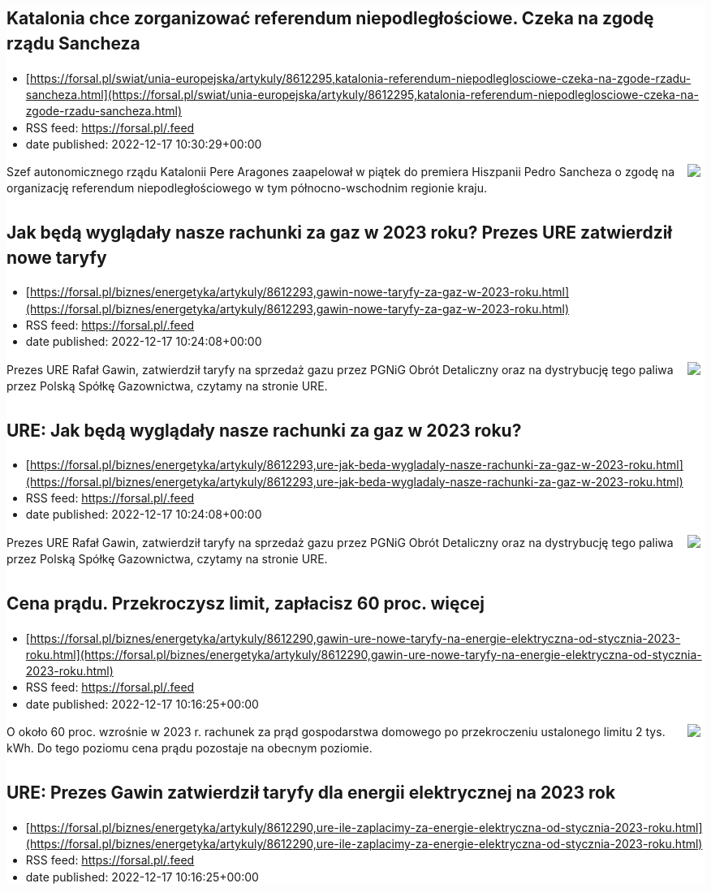 ## Katalonia chce zorganizować referendum niepodległościowe. Czeka na zgodę rządu Sancheza
 - [https://forsal.pl/swiat/unia-europejska/artykuly/8612295,katalonia-referendum-niepodleglosciowe-czeka-na-zgode-rzadu-sancheza.html](https://forsal.pl/swiat/unia-europejska/artykuly/8612295,katalonia-referendum-niepodleglosciowe-czeka-na-zgode-rzadu-sancheza.html)
 - RSS feed: https://forsal.pl/.feed
 - date published: 2022-12-17 10:30:29+00:00

<img align="right" hspace="5" src="https://ocdn.eu/pulscms-transforms/1/q5tktkuTURBXy9mNDUzMjY5OC1jNWU3LTQ4NzYtOWVkYS01NDZmNzhiODIzYWUuanBlZ5GTBc0BHcyg" />Szef autonomicznego rządu Katalonii Pere Aragones zaapelował w piątek do premiera Hiszpanii Pedro Sancheza o zgodę na organizację referendum niepodległościowego w tym północno-wschodnim regionie kraju.

## Jak będą wyglądały nasze rachunki za gaz w 2023 roku? Prezes URE zatwierdził nowe taryfy
 - [https://forsal.pl/biznes/energetyka/artykuly/8612293,gawin-nowe-taryfy-za-gaz-w-2023-roku.html](https://forsal.pl/biznes/energetyka/artykuly/8612293,gawin-nowe-taryfy-za-gaz-w-2023-roku.html)
 - RSS feed: https://forsal.pl/.feed
 - date published: 2022-12-17 10:24:08+00:00

<img align="right" hspace="5" src="https://ocdn.eu/pulscms-transforms/1/N1lktkuTURBXy8xYTU2MTE3NS0wYTAwLTQ1ZmItYTkzMi1lZTg5OWZkNzE0OTIuanBlZ5GTBc0BHcyg" />Prezes URE Rafał Gawin, zatwierdził taryfy na sprzedaż gazu przez PGNiG Obrót Detaliczny oraz na dystrybucję tego paliwa przez Polską Spółkę Gazownictwa, czytamy na stronie URE.

## URE: Jak będą wyglądały nasze rachunki za gaz w 2023 roku?
 - [https://forsal.pl/biznes/energetyka/artykuly/8612293,ure-jak-beda-wygladaly-nasze-rachunki-za-gaz-w-2023-roku.html](https://forsal.pl/biznes/energetyka/artykuly/8612293,ure-jak-beda-wygladaly-nasze-rachunki-za-gaz-w-2023-roku.html)
 - RSS feed: https://forsal.pl/.feed
 - date published: 2022-12-17 10:24:08+00:00

<img align="right" hspace="5" src="https://ocdn.eu/pulscms-transforms/1/N1lktkuTURBXy8xYTU2MTE3NS0wYTAwLTQ1ZmItYTkzMi1lZTg5OWZkNzE0OTIuanBlZ5GTBc0BHcyg" />Prezes URE Rafał Gawin, zatwierdził taryfy na sprzedaż gazu przez PGNiG Obrót Detaliczny oraz na dystrybucję tego paliwa przez Polską Spółkę Gazownictwa, czytamy na stronie URE.

## Cena prądu. Przekroczysz limit, zapłacisz 60 proc. więcej
 - [https://forsal.pl/biznes/energetyka/artykuly/8612290,gawin-ure-nowe-taryfy-na-energie-elektryczna-od-stycznia-2023-roku.html](https://forsal.pl/biznes/energetyka/artykuly/8612290,gawin-ure-nowe-taryfy-na-energie-elektryczna-od-stycznia-2023-roku.html)
 - RSS feed: https://forsal.pl/.feed
 - date published: 2022-12-17 10:16:25+00:00

<img align="right" hspace="5" src="https://ocdn.eu/pulscms-transforms/1/jtKktkuTURBXy8wNTdhYzg4Yy05MDVlLTRmOTAtODlhZC1jNjRlYTJlMTc0YTAuanBlZ5GTBc0BHcyg" />O około 60 proc. wzrośnie w 2023 r. rachunek za prąd gospodarstwa domowego po przekroczeniu ustalonego limitu 2 tys. kWh. Do tego poziomu cena prądu pozostaje na obecnym poziomie.

## URE: Prezes Gawin zatwierdził taryfy dla energii elektrycznej na 2023 rok
 - [https://forsal.pl/biznes/energetyka/artykuly/8612290,ure-ile-zaplacimy-za-energie-elektryczna-od-stycznia-2023-roku.html](https://forsal.pl/biznes/energetyka/artykuly/8612290,ure-ile-zaplacimy-za-energie-elektryczna-od-stycznia-2023-roku.html)
 - RSS feed: https://forsal.pl/.feed
 - date published: 2022-12-17 10:16:25+00:00
